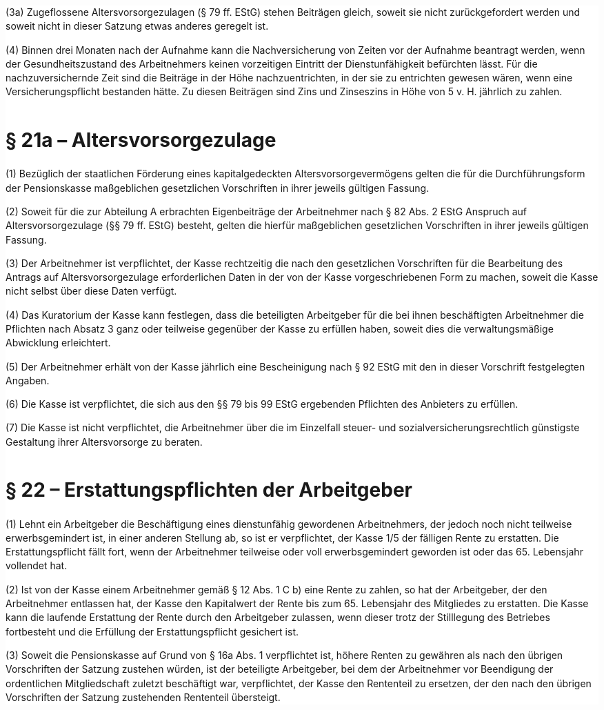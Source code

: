 (3a) Zugeflossene Altersvorsorgezulagen (§ 79 ff. EStG) stehen Beiträgen gleich, soweit sie nicht zurückgefordert werden und soweit nicht in dieser Satzung etwas anderes geregelt ist.

(4) Binnen drei Monaten nach der Aufnahme kann die Nachversicherung von Zeiten vor der Aufnahme beantragt werden, wenn der Gesundheitszustand des Arbeitnehmers keinen vorzeitigen Eintritt der Dienstunfähigkeit befürchten lässt. Für die nachzuversichernde Zeit sind die Beiträge in der Höhe nachzuentrichten, in der sie zu entrichten gewesen wären, wenn eine Versicherungspflicht bestanden hätte. Zu diesen Beiträgen sind Zins und Zinseszins in Höhe von 5 v. H. jährlich zu zahlen.

# § 21a – Altersvorsorgezulage

(1) Bezüglich der staatlichen Förderung eines kapitalgedeckten Altersvorsorgevermögens gelten die für die Durchführungsform der Pensionskasse maßgeblichen gesetzlichen Vorschriften in ihrer jeweils gültigen Fassung.

(2) Soweit für die zur Abteilung A erbrachten Eigenbeiträge der Arbeitnehmer nach § 82 Abs. 2 EStG Anspruch auf Altersvorsorgezulage (§§ 79 ff. EStG) besteht, gelten die hierfür maßgeblichen gesetzlichen Vorschriften in ihrer jeweils gültigen Fassung.

(3) Der Arbeitnehmer ist verpflichtet, der Kasse rechtzeitig die nach den gesetzlichen Vorschriften für die Bearbeitung des Antrags auf Altersvorsorgezulage erforderlichen Daten in der von der Kasse vorgeschriebenen Form zu machen, soweit die Kasse nicht selbst über diese Daten verfügt.

(4) Das Kuratorium der Kasse kann festlegen, dass die beteiligten Arbeitgeber für die bei ihnen beschäftigten Arbeitnehmer die Pflichten nach Absatz 3 ganz oder teilweise gegenüber der Kasse zu erfüllen haben, soweit dies die verwaltungsmäßige Abwicklung erleichtert.

(5) Der Arbeitnehmer erhält von der Kasse jährlich eine Bescheinigung nach § 92 EStG mit den in dieser Vorschrift festgelegten Angaben.

(6) Die Kasse ist verpflichtet, die sich aus den §§ 79 bis 99 EStG ergebenden Pflichten des Anbieters zu erfüllen.

(7) Die Kasse ist nicht verpflichtet, die Arbeitnehmer über die im Einzelfall steuer- und sozialversicherungsrechtlich günstigste Gestaltung ihrer Altersvorsorge zu beraten.

# § 22 – Erstattungspflichten der Arbeitgeber

(1) Lehnt ein Arbeitgeber die Beschäftigung eines dienstunfähig gewordenen Arbeitnehmers, der jedoch noch nicht teilweise erwerbsgemindert ist, in einer anderen Stellung ab, so ist er verpflichtet, der Kasse 1/5 der fälligen Rente zu erstatten. Die Erstattungspflicht fällt fort, wenn der Arbeitnehmer teilweise oder voll erwerbsgemindert geworden ist oder das 65. Lebensjahr vollendet hat.

(2) Ist von der Kasse einem Arbeitnehmer gemäß § 12 Abs. 1 C b) eine Rente zu zahlen, so hat der Arbeitgeber, der den Arbeitnehmer entlassen hat, der Kasse den Kapitalwert der Rente bis zum 65. Lebensjahr des Mitgliedes zu erstatten. Die Kasse kann die laufende Erstattung der Rente durch den Arbeitgeber zulassen, wenn dieser trotz der Stilllegung des Betriebes fortbesteht und die Erfüllung der Erstattungspflicht gesichert ist.

(3) Soweit die Pensionskasse auf Grund von § 16a Abs. 1 verpflichtet ist, höhere Renten zu gewähren als nach den übrigen Vorschriften der Satzung zustehen würden, ist der beteiligte Arbeitgeber, bei dem der Arbeitnehmer vor Beendigung der ordentlichen Mitgliedschaft zuletzt beschäftigt war, verpflichtet, der Kasse den Rententeil zu ersetzen, der den nach den übrigen Vorschriften der Satzung zustehenden Rententeil übersteigt.
